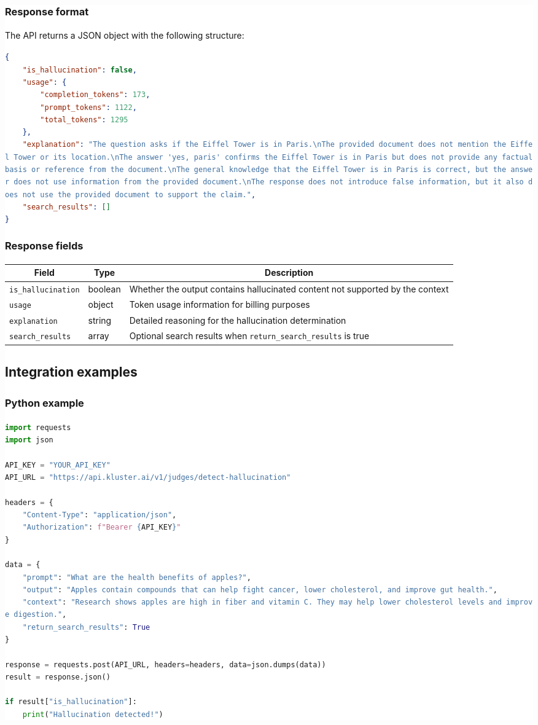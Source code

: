 ### Response format

The API returns a JSON object with the following structure:

```json
{
    "is_hallucination": false,
    "usage": {
        "completion_tokens": 173,
        "prompt_tokens": 1122,
        "total_tokens": 1295
    },
    "explanation": "The question asks if the Eiffel Tower is in Paris.\nThe provided document does not mention the Eiffel Tower or its location.\nThe answer 'yes, paris' confirms the Eiffel Tower is in Paris but does not provide any factual basis or reference from the document.\nThe general knowledge that the Eiffel Tower is in Paris is correct, but the answer does not use information from the provided document.\nThe response does not introduce false information, but it also does not use the provided document to support the claim.",
    "search_results": []
}
```

### Response fields

| Field | Type | Description |
| --- | --- | --- |
| `is_hallucination` | boolean | Whether the output contains hallucinated content not supported by the context |
| `usage` | object | Token usage information for billing purposes |
| `explanation` | string | Detailed reasoning for the hallucination determination |
| `search_results` | array | Optional search results when `return_search_results` is true |

## Integration examples

### Python example

```python
import requests
import json

API_KEY = "YOUR_API_KEY"
API_URL = "https://api.kluster.ai/v1/judges/detect-hallucination"

headers = {
    "Content-Type": "application/json",
    "Authorization": f"Bearer {API_KEY}"
}

data = {
    "prompt": "What are the health benefits of apples?",
    "output": "Apples contain compounds that can help fight cancer, lower cholesterol, and improve gut health.",
    "context": "Research shows apples are high in fiber and vitamin C. They may help lower cholesterol levels and improve digestion.",
    "return_search_results": True
}

response = requests.post(API_URL, headers=headers, data=json.dumps(data))
result = response.json()

if result["is_hallucination"]:
    print("Hallucination detected!")
```